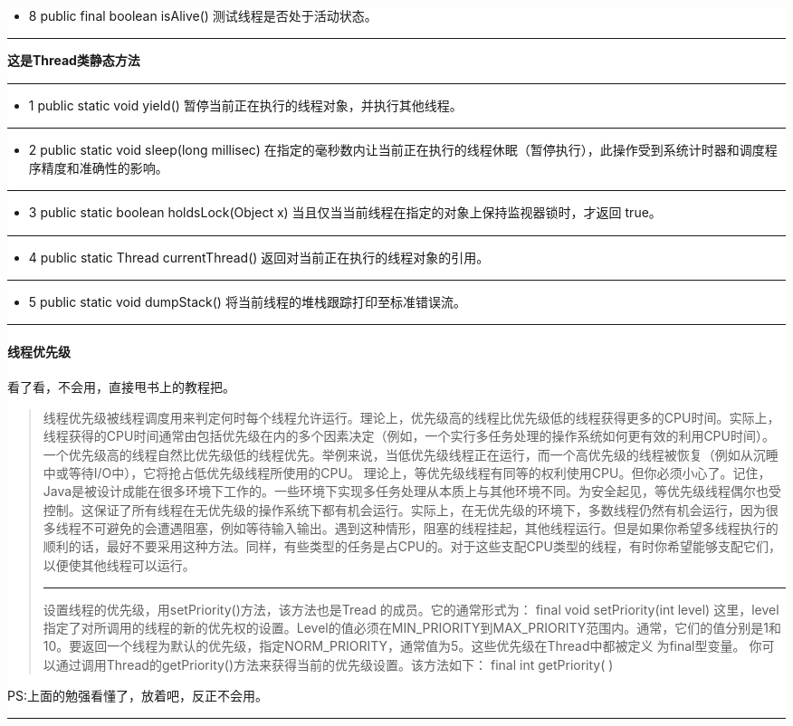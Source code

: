 - 8	public final boolean isAlive()
  测试线程是否处于活动状态。

- ------

  **这是Thread类静态方法**

- - -

- 1	public static void yield()
  暂停当前正在执行的线程对象，并执行其他线程。

- - -

- 2	public static void sleep(long millisec)
  在指定的毫秒数内让当前正在执行的线程休眠（暂停执行），此操作受到系统计时器和调度程序精度和准确性的影响。

- - -

- 3	public static boolean holdsLock(Object x)
  当且仅当当前线程在指定的对象上保持监视器锁时，才返回 true。

- - -

- 4	public static Thread currentThread()
  返回对当前正在执行的线程对象的引用。

- - - 

- 5	public static void dumpStack()
  将当前线程的堆栈跟踪打印至标准错误流。

- - - 

#### 线程优先级

看了看，不会用，直接甩书上的教程把。

> 线程优先级被线程调度用来判定何时每个线程允许运行。理论上，优先级高的线程比优先级低的线程获得更多的CPU时间。实际上，线程获得的CPU时间通常由包括优先级在内的多个因素决定（例如，一个实行多任务处理的操作系统如何更有效的利用CPU时间）。一个优先级高的线程自然比优先级低的线程优先。举例来说，当低优先级线程正在运行，而一个高优先级的线程被恢复（例如从沉睡中或等待I/O中），它将抢占低优先级线程所使用的CPU。
> 理论上，等优先级线程有同等的权利使用CPU。但你必须小心了。记住，Java是被设计成能在很多环境下工作的。一些环境下实现多任务处理从本质上与其他环境不同。为安全起见，等优先级线程偶尔也受控制。这保证了所有线程在无优先级的操作系统下都有机会运行。实际上，在无优先级的环境下，多数线程仍然有机会运行，因为很多线程不可避免的会遭遇阻塞，例如等待输入输出。遇到这种情形，阻塞的线程挂起，其他线程运行。但是如果你希望多线程执行的顺利的话，最好不要采用这种方法。同样，有些类型的任务是占CPU的。对于这些支配CPU类型的线程，有时你希望能够支配它们，以便使其他线程可以运行。
>
> ------
>
> 设置线程的优先级，用setPriority()方法，该方法也是Tread 的成员。它的通常形式为：
> final void setPriority(int level)
> 这里，level指定了对所调用的线程的新的优先权的设置。Level的值必须在MIN_PRIORITY到MAX_PRIORITY范围内。通常，它们的值分别是1和10。要返回一个线程为默认的优先级，指定NORM_PRIORITY，通常值为5。这些优先级在Thread中都被定义
> 为final型变量。
> 你可以通过调用Thread的getPriority()方法来获得当前的优先级设置。该方法如下：
> final int getPriority( )

PS:上面的勉强看懂了，放着吧，反正不会用。

------
